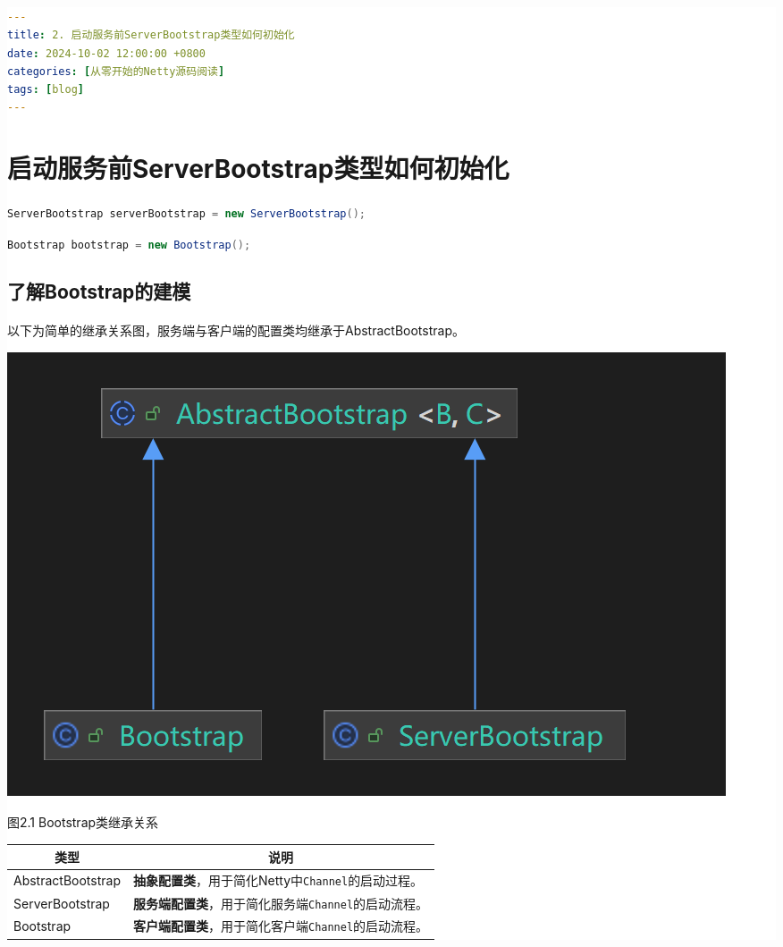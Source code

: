 ```yaml
---
title: 2. 启动服务前ServerBootstrap类型如何初始化
date: 2024-10-02 12:00:00 +0800
categories: [从零开始的Netty源码阅读]
tags: [blog]
---
```

# 启动服务前ServerBootstrap类型如何初始化

```java
ServerBootstrap serverBootstrap = new ServerBootstrap();
```

```java
Bootstrap bootstrap = new Bootstrap();
```

## 了解Bootstrap的建模

以下为简单的继承关系图，服务端与客户端的配置类均继承于AbstractBootstrap。

![BootStrap](/assets/netty/BootStrap.png)

图2.1 Bootstrap类继承关系

| 类型              | 说明                                                  |
| ----------------- | ----------------------------------------------------- |
| AbstractBootstrap | **抽象配置类**，用于简化Netty中`Channel`的启动过程。  |
| ServerBootstrap   | **服务端配置类**，用于简化服务端`Channel`的启动流程。 |
| Bootstrap         | **客户端配置类**，用于简化客户端`Channel`的启动流程。 |
